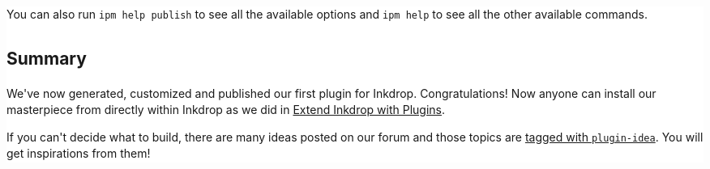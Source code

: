 You can also run `ipm help publish` to see all the available options and `ipm help` to see all the other available commands.

## Summary

We've now generated, customized and published our first plugin for Inkdrop. Congratulations! Now anyone can install our masterpiece from directly within Inkdrop as we did in [Extend Inkdrop with Plugins](/manual/extend-inkdrop-with-plugins).

If you can't decide what to build, there are many ideas posted on our forum and those topics are [tagged with `plugin-idea`](https://forum.inkdrop.app/tags/plugin-idea).
You will get inspirations from them!
